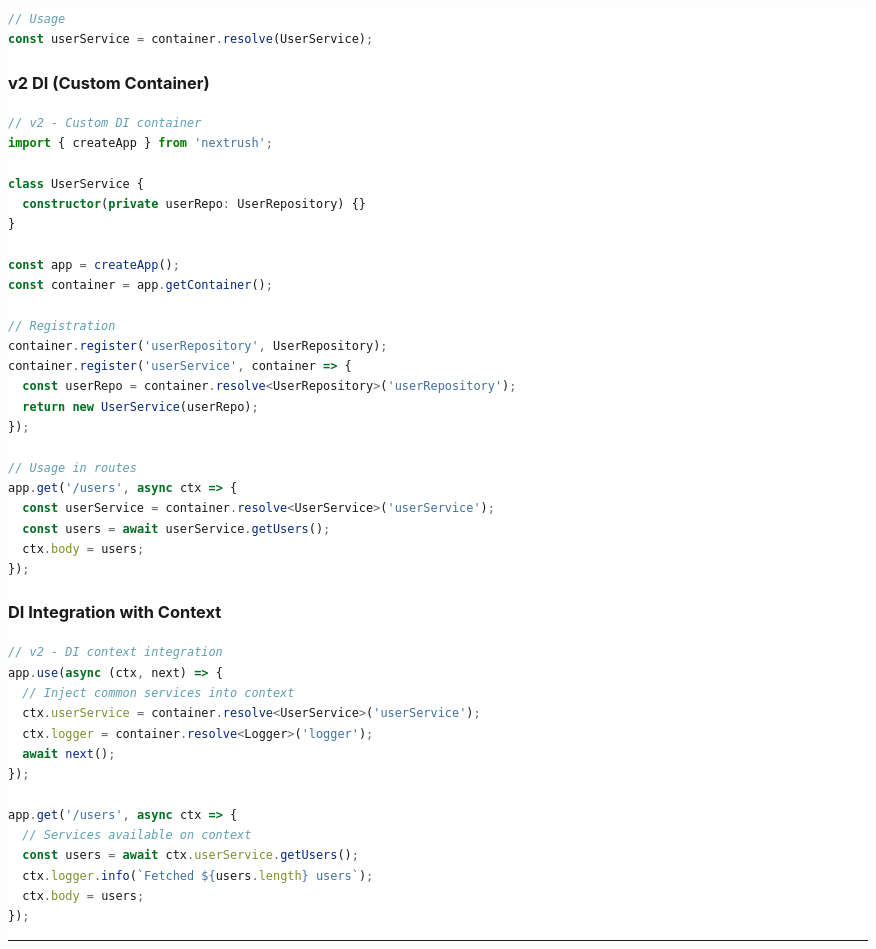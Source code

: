 ```typescript
// Usage
const userService = container.resolve(UserService);
```

### v2 DI (Custom Container)

```typescript
// v2 - Custom DI container
import { createApp } from 'nextrush';

class UserService {
  constructor(private userRepo: UserRepository) {}
}

const app = createApp();
const container = app.getContainer();

// Registration
container.register('userRepository', UserRepository);
container.register('userService', container => {
  const userRepo = container.resolve<UserRepository>('userRepository');
  return new UserService(userRepo);
});

// Usage in routes
app.get('/users', async ctx => {
  const userService = container.resolve<UserService>('userService');
  const users = await userService.getUsers();
  ctx.body = users;
});
```

### DI Integration with Context

```typescript
// v2 - DI context integration
app.use(async (ctx, next) => {
  // Inject common services into context
  ctx.userService = container.resolve<UserService>('userService');
  ctx.logger = container.resolve<Logger>('logger');
  await next();
});

app.get('/users', async ctx => {
  // Services available on context
  const users = await ctx.userService.getUsers();
  ctx.logger.info(`Fetched ${users.length} users`);
  ctx.body = users;
});
```

---
